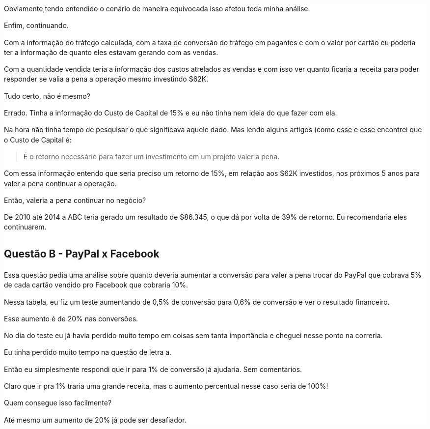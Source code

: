 Obviamente,tendo entendido o cenário de maneira equivocada isso afetou toda minha análise. 

Enfim, continuando.

Com a informação do tráfego calculada, com a taxa de conversão do tráfego em pagantes e com o valor por cartão eu poderia ter a informação de quanto eles estavam gerando com as vendas.

Com a quantidade vendida teria a informação dos custos atrelados as vendas e com isso ver quanto ficaria a receita para poder responder se valia a pena a operação mesmo investindo $62K.

<iframe src="https://docs.google.com/spreadsheets/d/e/2PACX-1vSuCEO2i359amCTus-pudLMRF76pcS0jA5k0XI1-fjbDJ1NiSPzHREbRU5Ix3kVXozRg5p3cgM6m4tN/pubhtml?gid=1094902133&amp;single=true&amp;widget=true&amp;headers=false"></iframe>

Tudo certo, não é mesmo?

Errado. Tinha a informação do Custo de Capital de 15% e eu não tinha nem ideia do que fazer com ela.

Na hora não tinha tempo de pesquisar o que significava aquele dado. Mas lendo alguns artigos (como [esse](https://www.investopedia.com/terms/c/costofcapital.asp) e [esse](https://hbr.org/2015/04/a-refresher-on-cost-of-capital) encontrei que o Custo de Capital é:

> É o retorno necessário para fazer um investimento em um projeto valer a pena.

Com essa informação entendo que seria preciso um retorno de 15%, em relação aos $62K investidos, nos próximos 5 anos para valer a pena continuar a operação.

Então, valeria a pena continuar no negócio?

De 2010 até 2014 a ABC teria gerado um resultado de $86.345, o que dá por volta de 39% de retorno. Eu recomendaria eles continuarem.

## Questão B - PayPal x Facebook

Essa questão pedia uma análise sobre quanto deveria aumentar a conversão para valer a pena trocar do PayPal que cobrava 5% de cada cartão vendido pro Facebook que cobraria 10%.

<iframe src="https://docs.google.com/spreadsheets/d/e/2PACX-1vSuCEO2i359amCTus-pudLMRF76pcS0jA5k0XI1-fjbDJ1NiSPzHREbRU5Ix3kVXozRg5p3cgM6m4tN/pubhtml?gid=1764842120&amp;single=true&amp;widget=true&amp;headers=false"></iframe>

Nessa tabela, eu fiz um teste aumentando de 0,5% de conversão para 0,6% de conversão e ver o resultado financeiro.

Esse aumento é de 20% nas conversões. 

No dia do teste eu já havia perdido muito tempo em coisas sem tanta importância e cheguei nesse ponto na correria.

Eu tinha perdido muito tempo na questão de letra a.

Então eu simplesmente respondi que ir para 1% de conversão já ajudaria. Sem comentários.

Claro que ir pra 1% traria uma grande receita, mas o aumento percentual nesse caso seria de 100%!

Quem consegue isso facilmente?

Até mesmo um aumento de 20% já pode ser desafiador.

